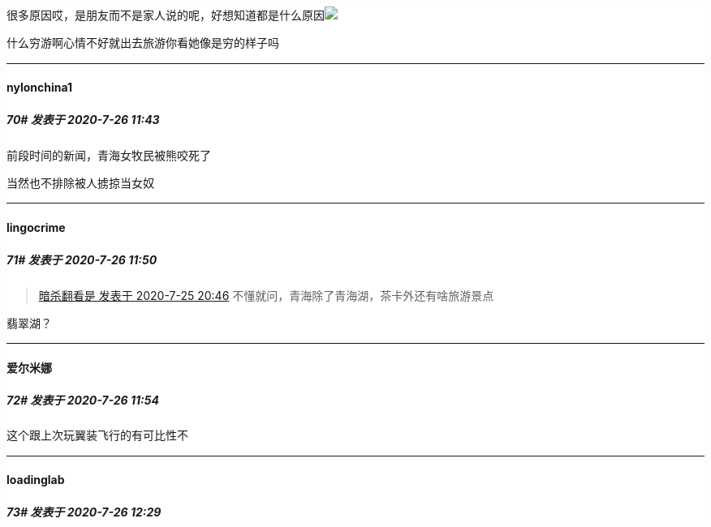 
很多原因哎，是朋友而不是家人说的呢，好想知道都是什么原因<img src="https://static.saraba1st.com/image/smiley/face2017/067.png" referrerpolicy="no-referrer">

什么穷游啊心情不好就出去旅游你看她像是穷的样子吗







-----

####  nylonchina1  
##### 70#       发表于 2020-7-26 11:43




前段时间的新闻，青海女牧民被熊咬死了


当然也不排除被人掳掠当女奴







-----

####  lingocrime  
##### 71#       发表于 2020-7-26 11:50



<blockquote><a href="httphttps://bbs.saraba1st.com/2b/forum.php?mod=redirect&amp;goto=findpost&amp;pid=48214625&amp;ptid=1951284" target="_blank">暗杀翻看是 发表于 2020-7-25 20:46</a>
不懂就问，青海除了青海湖，茶卡外还有啥旅游景点</blockquote>
翡翠湖？







-----

####  爱尔米娜  
##### 72#       发表于 2020-7-26 11:54




这个跟上次玩翼装飞行的有可比性不







-----

####  loadinglab  
##### 73#       发表于 2020-7-26 12:29
